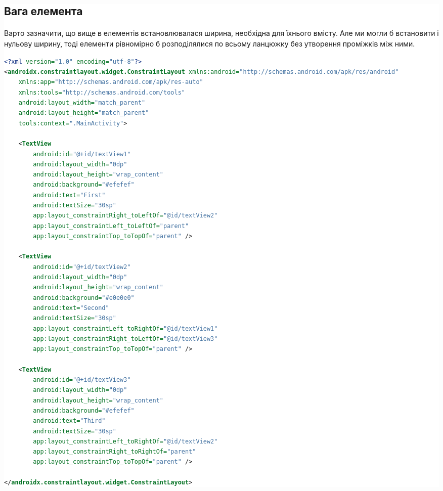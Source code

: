 ## Вага елемента
Варто зазначити, що вище в елементів встановлювалася ширина, необхідна для їхнього вмісту. Але ми могли б встановити і нульову ширину, тоді елементи рівномірно б розподілялися по всьому ланцюжку без утворення проміжків між ними.

```xml
<?xml version="1.0" encoding="utf-8"?>
<androidx.constraintlayout.widget.ConstraintLayout xmlns:android="http://schemas.android.com/apk/res/android"
    xmlns:app="http://schemas.android.com/apk/res-auto"
    xmlns:tools="http://schemas.android.com/tools"
    android:layout_width="match_parent"
    android:layout_height="match_parent"
    tools:context=".MainActivity">
 
    <TextView
        android:id="@+id/textView1"
        android:layout_width="0dp"
        android:layout_height="wrap_content"
        android:background="#efefef"
        android:text="First"
        android:textSize="30sp"
        app:layout_constraintRight_toLeftOf="@id/textView2"
        app:layout_constraintLeft_toLeftOf="parent"
        app:layout_constraintTop_toTopOf="parent" />
 
    <TextView
        android:id="@+id/textView2"
        android:layout_width="0dp"
        android:layout_height="wrap_content"
        android:background="#e0e0e0"
        android:text="Second"
        android:textSize="30sp"
        app:layout_constraintLeft_toRightOf="@id/textView1"
        app:layout_constraintRight_toLeftOf="@id/textView3"
        app:layout_constraintTop_toTopOf="parent" />
 
    <TextView
        android:id="@+id/textView3"
        android:layout_width="0dp"
        android:layout_height="wrap_content"
        android:background="#efefef"
        android:text="Third"
        android:textSize="30sp"
        app:layout_constraintLeft_toRightOf="@id/textView2"
        app:layout_constraintRight_toRightOf="parent"
        app:layout_constraintTop_toTopOf="parent" />
 
</androidx.constraintlayout.widget.ConstraintLayout>
```